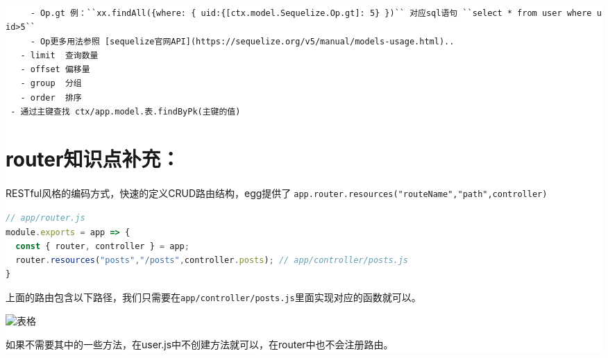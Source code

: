          - Op.gt 例：``xx.findAll({where: { uid:{[ctx.model.Sequelize.Op.gt]: 5} })`` 对应sql语句 ``select * from user where uid>5``
         - Op更多用法参照 [sequelize官网API](https://sequelize.org/v5/manual/models-usage.html)..
       - limit  查询数量
       - offset 偏移量
       - group  分组
       - order  排序
     - 通过主键查找 ctx/app.model.表.findByPk(主键的值)


# router知识点补充：

RESTful风格的编码方式，快速的定义CRUD路由结构，egg提供了 ``app.router.resources("routeName","path",controller)``

```javascript
// app/router.js
module.exports = app => {
  const { router, controller } = app;
  router.resources("posts","/posts",controller.posts); // app/controller/posts.js
}
```

上面的路由包含以下路径，我们只需要在``app/controller/posts.js``里面实现对应的函数就可以。

![表格](images/1590646772(1).png)

如果不需要其中的一些方法，在user.js中不创建方法就可以，在router中也不会注册路由。